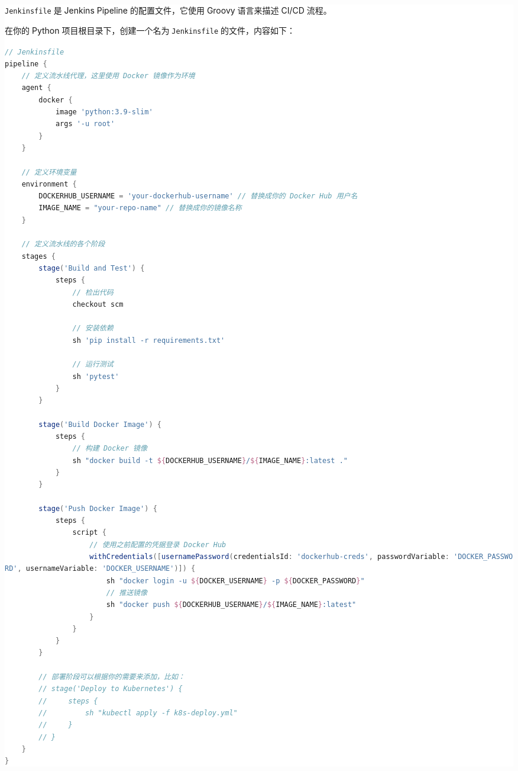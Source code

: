 `Jenkinsfile` 是 Jenkins Pipeline 的配置文件，它使用 Groovy 语言来描述 CI/CD 流程。

在你的 Python 项目根目录下，创建一个名为 `Jenkinsfile` 的文件，内容如下：

```groovy
// Jenkinsfile
pipeline {
    // 定义流水线代理，这里使用 Docker 镜像作为环境
    agent {
        docker {
            image 'python:3.9-slim'
            args '-u root'
        }
    }

    // 定义环境变量
    environment {
        DOCKERHUB_USERNAME = 'your-dockerhub-username' // 替换成你的 Docker Hub 用户名
        IMAGE_NAME = "your-repo-name" // 替换成你的镜像名称
    }

    // 定义流水线的各个阶段
    stages {
        stage('Build and Test') {
            steps {
                // 检出代码
                checkout scm
                
                // 安装依赖
                sh 'pip install -r requirements.txt'
                
                // 运行测试
                sh 'pytest'
            }
        }
        
        stage('Build Docker Image') {
            steps {
                // 构建 Docker 镜像
                sh "docker build -t ${DOCKERHUB_USERNAME}/${IMAGE_NAME}:latest ."
            }
        }
        
        stage('Push Docker Image') {
            steps {
                script {
                    // 使用之前配置的凭据登录 Docker Hub
                    withCredentials([usernamePassword(credentialsId: 'dockerhub-creds', passwordVariable: 'DOCKER_PASSWORD', usernameVariable: 'DOCKER_USERNAME')]) {
                        sh "docker login -u ${DOCKER_USERNAME} -p ${DOCKER_PASSWORD}"
                        // 推送镜像
                        sh "docker push ${DOCKERHUB_USERNAME}/${IMAGE_NAME}:latest"
                    }
                }
            }
        }
        
        // 部署阶段可以根据你的需要来添加，比如：
        // stage('Deploy to Kubernetes') {
        //     steps {
        //         sh "kubectl apply -f k8s-deploy.yml"
        //     }
        // }
    }
}
```